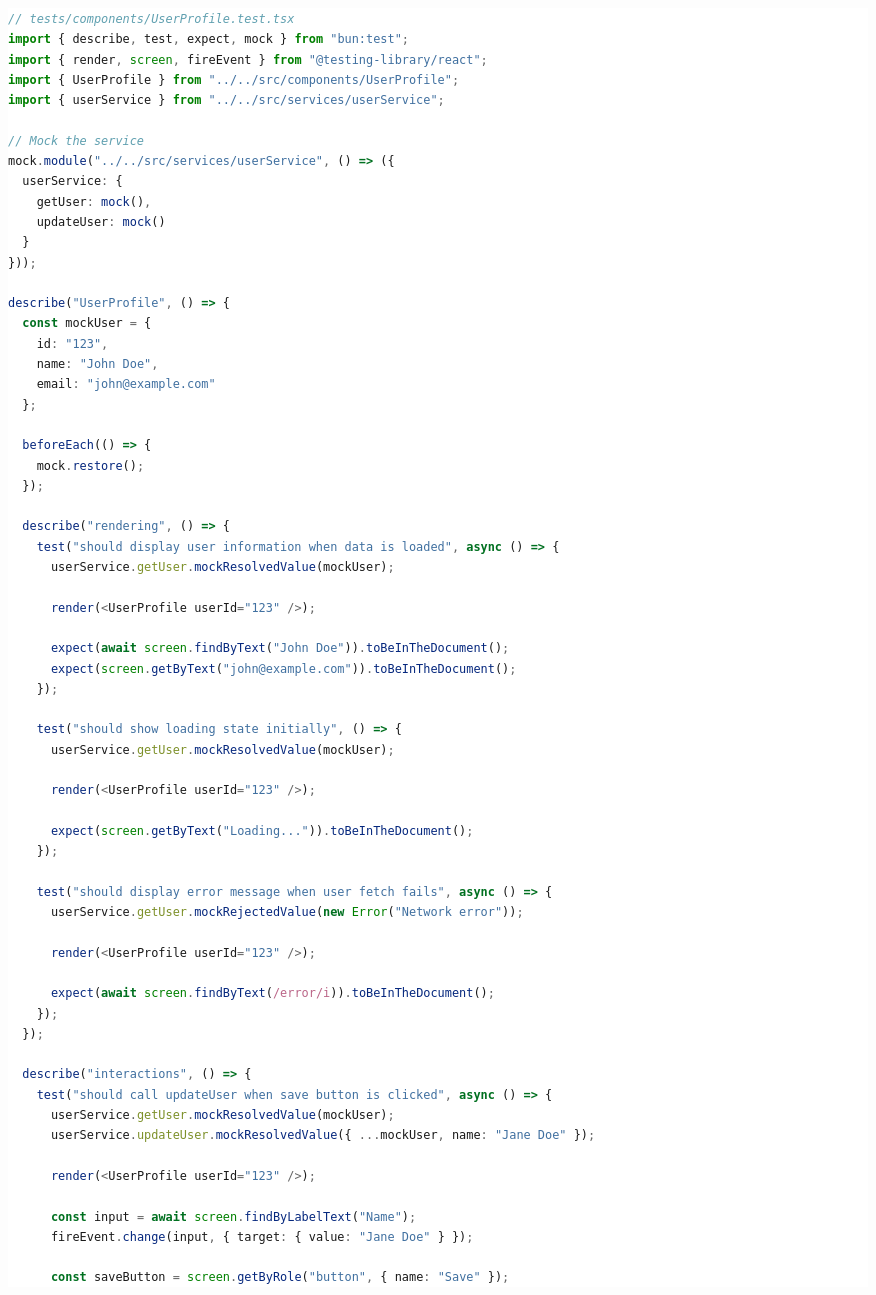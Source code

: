 ```typescript
// tests/components/UserProfile.test.tsx
import { describe, test, expect, mock } from "bun:test";
import { render, screen, fireEvent } from "@testing-library/react";
import { UserProfile } from "../../src/components/UserProfile";
import { userService } from "../../src/services/userService";

// Mock the service
mock.module("../../src/services/userService", () => ({
  userService: {
    getUser: mock(),
    updateUser: mock()
  }
}));

describe("UserProfile", () => {
  const mockUser = {
    id: "123",
    name: "John Doe",
    email: "john@example.com"
  };

  beforeEach(() => {
    mock.restore();
  });

  describe("rendering", () => {
    test("should display user information when data is loaded", async () => {
      userService.getUser.mockResolvedValue(mockUser);
      
      render(<UserProfile userId="123" />);
      
      expect(await screen.findByText("John Doe")).toBeInTheDocument();
      expect(screen.getByText("john@example.com")).toBeInTheDocument();
    });

    test("should show loading state initially", () => {
      userService.getUser.mockResolvedValue(mockUser);
      
      render(<UserProfile userId="123" />);
      
      expect(screen.getByText("Loading...")).toBeInTheDocument();
    });

    test("should display error message when user fetch fails", async () => {
      userService.getUser.mockRejectedValue(new Error("Network error"));
      
      render(<UserProfile userId="123" />);
      
      expect(await screen.findByText(/error/i)).toBeInTheDocument();
    });
  });

  describe("interactions", () => {
    test("should call updateUser when save button is clicked", async () => {
      userService.getUser.mockResolvedValue(mockUser);
      userService.updateUser.mockResolvedValue({ ...mockUser, name: "Jane Doe" });
      
      render(<UserProfile userId="123" />);
      
      const input = await screen.findByLabelText("Name");
      fireEvent.change(input, { target: { value: "Jane Doe" } });
      
      const saveButton = screen.getByRole("button", { name: "Save" });
```